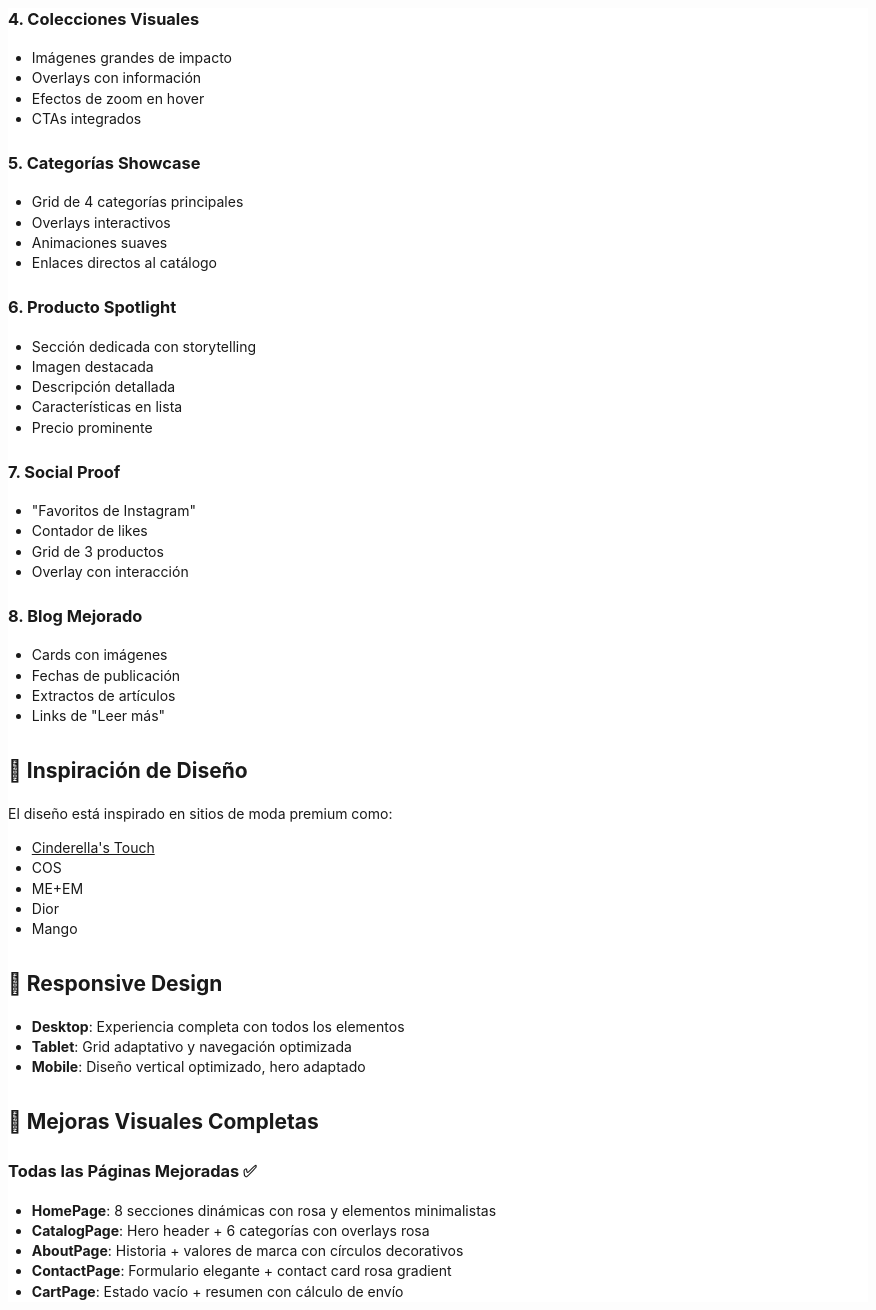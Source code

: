 ### 4. Colecciones Visuales
- Imágenes grandes de impacto
- Overlays con información
- Efectos de zoom en hover
- CTAs integrados

### 5. Categorías Showcase
- Grid de 4 categorías principales
- Overlays interactivos
- Animaciones suaves
- Enlaces directos al catálogo

### 6. Producto Spotlight
- Sección dedicada con storytelling
- Imagen destacada
- Descripción detallada
- Características en lista
- Precio prominente

### 7. Social Proof
- "Favoritos de Instagram"
- Contador de likes
- Grid de 3 productos
- Overlay con interacción

### 8. Blog Mejorado
- Cards con imágenes
- Fechas de publicación
- Extractos de artículos
- Links de "Leer más"

## 🎯 Inspiración de Diseño

El diseño está inspirado en sitios de moda premium como:
- [Cinderella's Touch](https://www.cinderellastouch.com/es)
- COS
- ME+EM
- Dior
- Mango

## 📱 Responsive Design

- **Desktop**: Experiencia completa con todos los elementos
- **Tablet**: Grid adaptativo y navegación optimizada
- **Mobile**: Diseño vertical optimizado, hero adaptado

## 🎨 Mejoras Visuales Completas

### Todas las Páginas Mejoradas ✅
- **HomePage**: 8 secciones dinámicas con rosa y elementos minimalistas
- **CatalogPage**: Hero header + 6 categorías con overlays rosa
- **AboutPage**: Historia + valores de marca con círculos decorativos
- **ContactPage**: Formulario elegante + contact card rosa gradient
- **CartPage**: Estado vacío + resumen con cálculo de envío
